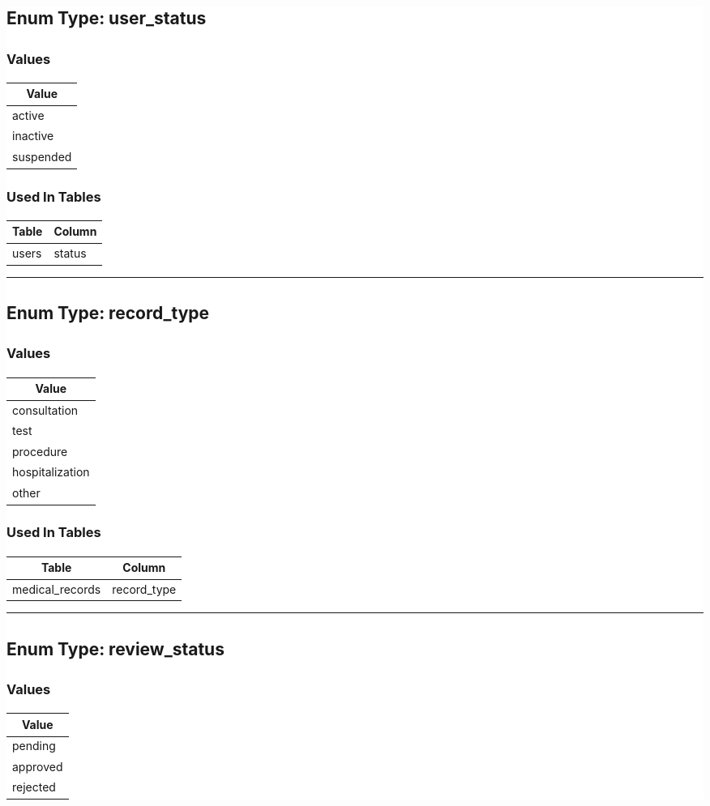 
## Enum Type: user_status

### Values

| Value |
|-------|
| active |
| inactive |
| suspended |

### Used In Tables

| Table | Column |
|-------|--------|
| users|status |  |

---

## Enum Type: record_type

### Values

| Value |
|-------|
| consultation |
| test |
| procedure |
| hospitalization |
| other |

### Used In Tables

| Table | Column |
|-------|--------|
| medical_records|record_type |  |

---

## Enum Type: review_status

### Values

| Value |
|-------|
| pending |
| approved |
| rejected |
